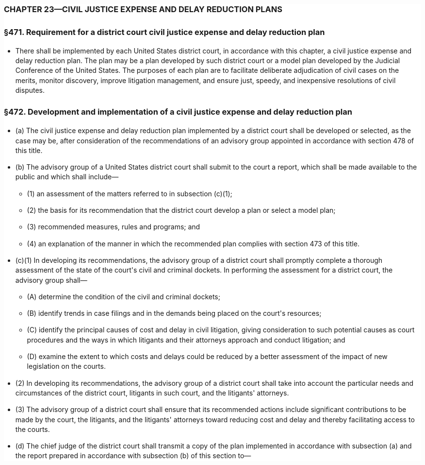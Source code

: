 ### **CHAPTER 23—CIVIL JUSTICE EXPENSE AND DELAY REDUCTION PLANS**

### §471. Requirement for a district court civil justice expense and delay reduction plan
* There shall be implemented by each United States district court, in accordance with this chapter, a civil justice expense and delay reduction plan. The plan may be a plan developed by such district court or a model plan developed by the Judicial Conference of the United States. The purposes of each plan are to facilitate deliberate adjudication of civil cases on the merits, monitor discovery, improve litigation management, and ensure just, speedy, and inexpensive resolutions of civil disputes.

### §472. Development and implementation of a civil justice expense and delay reduction plan
* (a) The civil justice expense and delay reduction plan implemented by a district court shall be developed or selected, as the case may be, after consideration of the recommendations of an advisory group appointed in accordance with section 478 of this title.

* (b) The advisory group of a United States district court shall submit to the court a report, which shall be made available to the public and which shall include—

  * (1) an assessment of the matters referred to in subsection (c)(1);

  * (2) the basis for its recommendation that the district court develop a plan or select a model plan;

  * (3) recommended measures, rules and programs; and

  * (4) an explanation of the manner in which the recommended plan complies with section 473 of this title.


* (c)(1) In developing its recommendations, the advisory group of a district court shall promptly complete a thorough assessment of the state of the court's civil and criminal dockets. In performing the assessment for a district court, the advisory group shall—

  * (A) determine the condition of the civil and criminal dockets;

  * (B) identify trends in case filings and in the demands being placed on the court's resources;

  * (C) identify the principal causes of cost and delay in civil litigation, giving consideration to such potential causes as court procedures and the ways in which litigants and their attorneys approach and conduct litigation; and

  * (D) examine the extent to which costs and delays could be reduced by a better assessment of the impact of new legislation on the courts.


* (2) In developing its recommendations, the advisory group of a district court shall take into account the particular needs and circumstances of the district court, litigants in such court, and the litigants' attorneys.

* (3) The advisory group of a district court shall ensure that its recommended actions include significant contributions to be made by the court, the litigants, and the litigants' attorneys toward reducing cost and delay and thereby facilitating access to the courts.

* (d) The chief judge of the district court shall transmit a copy of the plan implemented in accordance with subsection (a) and the report prepared in accordance with subsection (b) of this section to—
